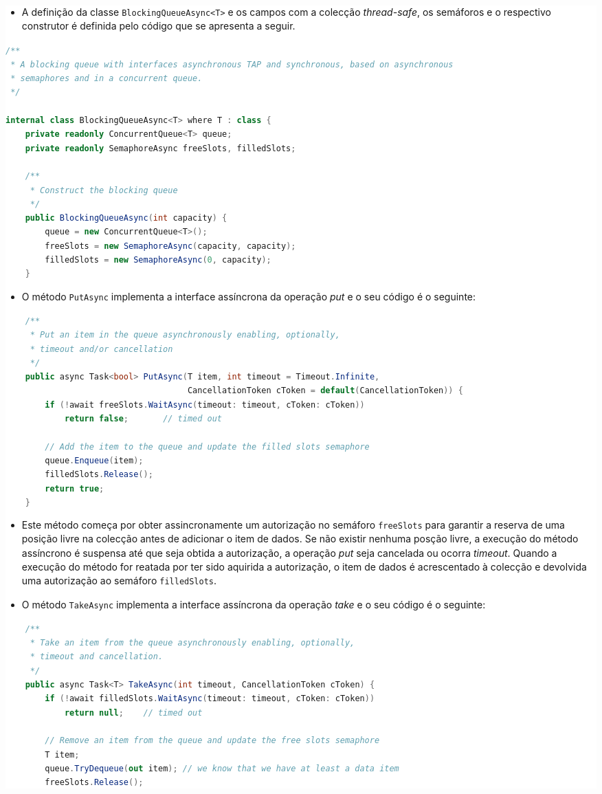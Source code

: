 - A definição da classe `BlockingQueueAsync<T>` e os campos com a colecção _thread-safe_, os semáforos e o respectivo construtor é definida pelo código que se apresenta a seguir.

```C#
/**
 * A blocking queue with interfaces asynchronous TAP and synchronous, based on asynchronous
 * semaphores and in a concurrent queue.
 */

internal class BlockingQueueAsync<T> where T : class {
	private readonly ConcurrentQueue<T> queue;
	private readonly SemaphoreAsync freeSlots, filledSlots;

	/**
	 * Construct the blocking queue
	 */
	public BlockingQueueAsync(int capacity) {
		queue = new ConcurrentQueue<T>();
		freeSlots = new SemaphoreAsync(capacity, capacity);
		filledSlots = new SemaphoreAsync(0, capacity);
	}

```

- O método `PutAsync` implementa a interface assíncrona da operação _put_ e o seu código é o seguinte:

```C#
	/**
	 * Put an item in the queue asynchronously enabling, optionally,
	 * timeout and/or cancellation
	 */
	public async Task<bool> PutAsync(T item, int timeout = Timeout.Infinite,
									 CancellationToken cToken = default(CancellationToken)) {
		if (!await freeSlots.WaitAsync(timeout: timeout, cToken: cToken))
			return false;       // timed out
		
		// Add the item to the queue and update the filled slots semaphore
		queue.Enqueue(item);
		filledSlots.Release();
		return true;
	}
```

- Este método começa por obter assincronamente um autorização no semáforo `freeSlots` para garantir a reserva de uma posição livre na colecção antes de adicionar o item de dados. Se não existir nenhuma posção livre, a execução do método assíncrono é suspensa até que seja obtida a autorização, a operação _put_ seja cancelada ou ocorra _timeout_. Quando a execução do método for reatada por ter sido aquirida a autorização, o item de dados é acrescentado à colecção e devolvida uma autorização ao semáforo `filledSlots`.

- O método `TakeAsync` implementa a interface assíncrona da operação _take_ e o seu código é o seguinte:

```C#
	/**
	 * Take an item from the queue asynchronously enabling, optionally,
	 * timeout and cancellation.
	 */
	public async Task<T> TakeAsync(int timeout, CancellationToken cToken) {
		if (!await filledSlots.WaitAsync(timeout: timeout, cToken: cToken))
			return null;	// timed out
		
		// Remove an item from the queue and update the free slots semaphore
		T item;
		queue.TryDequeue(out item);	// we know that we have at least a data item
		freeSlots.Release();
```